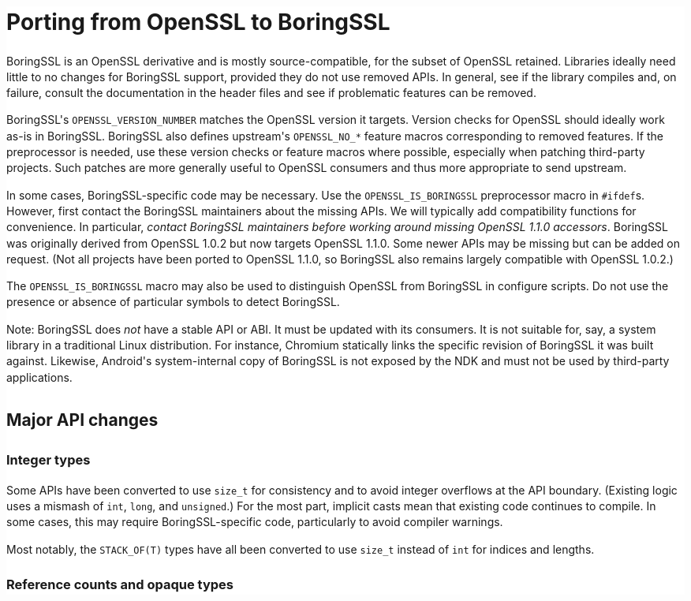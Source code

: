 # Porting from OpenSSL to BoringSSL

BoringSSL is an OpenSSL derivative and is mostly source-compatible, for the
subset of OpenSSL retained. Libraries ideally need little to no changes for
BoringSSL support, provided they do not use removed APIs. In general, see if the
library compiles and, on failure, consult the documentation in the header files
and see if problematic features can be removed.

BoringSSL's `OPENSSL_VERSION_NUMBER` matches the OpenSSL version it targets.
Version checks for OpenSSL should ideally work as-is in BoringSSL. BoringSSL
also defines upstream's `OPENSSL_NO_*` feature macros corresponding to removed
features. If the preprocessor is needed, use these version checks or feature
macros where possible, especially when patching third-party projects. Such
patches are more generally useful to OpenSSL consumers and thus more
appropriate to send upstream.

In some cases, BoringSSL-specific code may be necessary. Use the
`OPENSSL_IS_BORINGSSL` preprocessor macro in `#ifdef`s. However, first contact
the BoringSSL maintainers about the missing APIs. We will typically add
compatibility functions for convenience. In particular, *contact BoringSSL
maintainers before working around missing OpenSSL 1.1.0 accessors*. BoringSSL
was originally derived from OpenSSL 1.0.2 but now targets OpenSSL 1.1.0. Some
newer APIs may be missing but can be added on request. (Not all projects have
been ported to OpenSSL 1.1.0, so BoringSSL also remains largely compatible with
OpenSSL 1.0.2.)

The `OPENSSL_IS_BORINGSSL` macro may also be used to distinguish OpenSSL from
BoringSSL in configure scripts. Do not use the presence or absence of particular
symbols to detect BoringSSL.

Note: BoringSSL does *not* have a stable API or ABI. It must be updated with its
consumers. It is not suitable for, say, a system library in a traditional Linux
distribution. For instance, Chromium statically links the specific revision of
BoringSSL it was built against. Likewise, Android's system-internal copy of
BoringSSL is not exposed by the NDK and must not be used by third-party
applications.


## Major API changes

### Integer types

Some APIs have been converted to use `size_t` for consistency and to avoid
integer overflows at the API boundary. (Existing logic uses a mismash of `int`,
`long`, and `unsigned`.)  For the most part, implicit casts mean that existing
code continues to compile. In some cases, this may require BoringSSL-specific
code, particularly to avoid compiler warnings.

Most notably, the `STACK_OF(T)` types have all been converted to use `size_t`
instead of `int` for indices and lengths.

### Reference counts and opaque types
